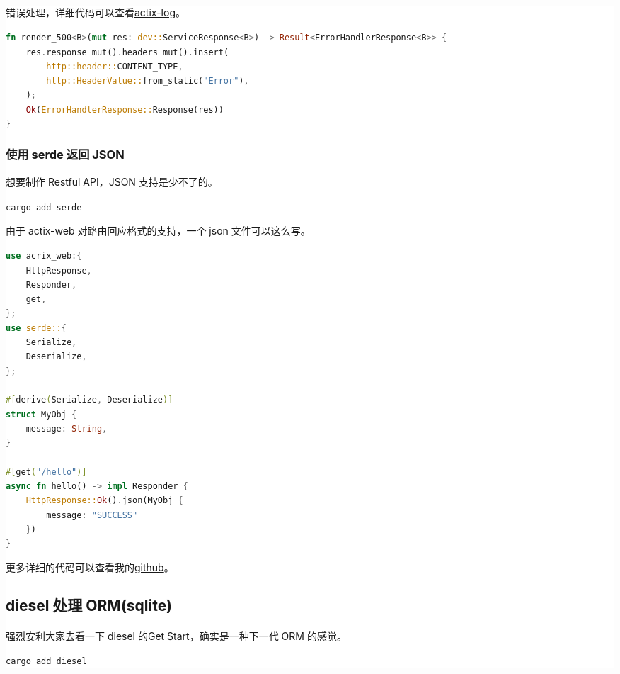 错误处理，详细代码可以查看[actix-log](https://github.com/gongbaodd/rust_webAssembly_study/tree/master/actix_log)。

```rust
fn render_500<B>(mut res: dev::ServiceResponse<B>) -> Result<ErrorHandlerResponse<B>> {
    res.response_mut().headers_mut().insert(
        http::header::CONTENT_TYPE,
        http::HeaderValue::from_static("Error"),
    );
    Ok(ErrorHandlerResponse::Response(res))
}
```

### 使用 serde 返回 JSON

想要制作 Restful API，JSON 支持是少不了的。

```shell
cargo add serde
```

由于 actix-web 对路由回应格式的支持，一个 json 文件可以这么写。

```rust
use acrix_web:{
    HttpResponse,
    Responder,
    get,
};
use serde::{
    Serialize,
    Deserialize,
};

#[derive(Serialize, Deserialize)]
struct MyObj {
    message: String,
}

#[get("/hello")]
async fn hello() -> impl Responder {
    HttpResponse::Ok().json(MyObj {
        message: "SUCCESS"
    })
}

```

更多详细的代码可以查看我的[github](https://github.com/gongbaodd/rust_webAssembly_study/tree/master/actixweb)。

## diesel 处理 ORM(sqlite)

强烈安利大家去看一下 diesel 的[Get Start](http://diesel.rs/guides/getting-started/)，确实是一种下一代 ORM 的感觉。

```shell
cargo add diesel
```
